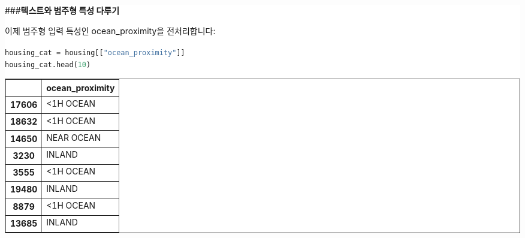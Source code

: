 

###**텍스트와 범주형 특성 다루기**

이제 범주형 입력 특성인 ocean_proximity을 전처리합니다:


```python
housing_cat = housing[["ocean_proximity"]]
housing_cat.head(10)
```




<div>
<style scoped>
    .dataframe tbody tr th:only-of-type {
        vertical-align: middle;
    }

    .dataframe tbody tr th {
        vertical-align: top;
    }

    .dataframe thead th {
        text-align: right;
    }
</style>
<table border="1" class="dataframe">
  <thead>
    <tr style="text-align: right;">
      <th></th>
      <th>ocean_proximity</th>
    </tr>
  </thead>
  <tbody>
    <tr>
      <th>17606</th>
      <td>&lt;1H OCEAN</td>
    </tr>
    <tr>
      <th>18632</th>
      <td>&lt;1H OCEAN</td>
    </tr>
    <tr>
      <th>14650</th>
      <td>NEAR OCEAN</td>
    </tr>
    <tr>
      <th>3230</th>
      <td>INLAND</td>
    </tr>
    <tr>
      <th>3555</th>
      <td>&lt;1H OCEAN</td>
    </tr>
    <tr>
      <th>19480</th>
      <td>INLAND</td>
    </tr>
    <tr>
      <th>8879</th>
      <td>&lt;1H OCEAN</td>
    </tr>
    <tr>
      <th>13685</th>
      <td>INLAND</td>
    </tr>